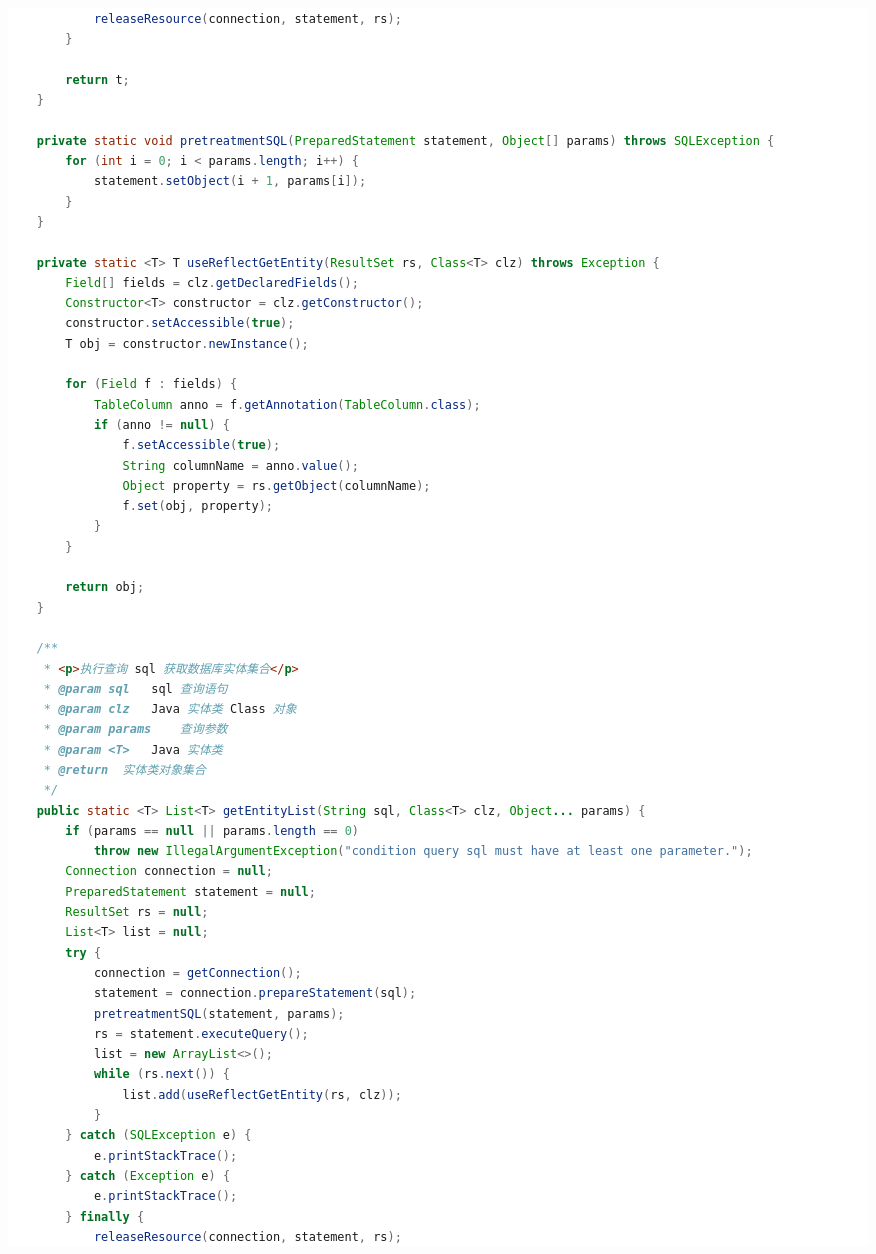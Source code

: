 ```java
            releaseResource(connection, statement, rs);
        }

        return t;
    }

    private static void pretreatmentSQL(PreparedStatement statement, Object[] params) throws SQLException {
        for (int i = 0; i < params.length; i++) {
            statement.setObject(i + 1, params[i]);
        }
    }

    private static <T> T useReflectGetEntity(ResultSet rs, Class<T> clz) throws Exception {
        Field[] fields = clz.getDeclaredFields();
        Constructor<T> constructor = clz.getConstructor();
        constructor.setAccessible(true);
        T obj = constructor.newInstance();
        
        for (Field f : fields) {
            TableColumn anno = f.getAnnotation(TableColumn.class);
            if (anno != null) {
                f.setAccessible(true);
                String columnName = anno.value();
                Object property = rs.getObject(columnName);
                f.set(obj, property);
            }
        }
        
        return obj;
    }

    /**
     * <p>执行查询 sql 获取数据库实体集合</p>
     * @param sql   sql 查询语句
     * @param clz   Java 实体类 Class 对象
     * @param params    查询参数
     * @param <T>   Java 实体类
     * @return  实体类对象集合
     */
    public static <T> List<T> getEntityList(String sql, Class<T> clz, Object... params) {
        if (params == null || params.length == 0)
            throw new IllegalArgumentException("condition query sql must have at least one parameter.");
        Connection connection = null;
        PreparedStatement statement = null;
        ResultSet rs = null;
        List<T> list = null;
        try {
            connection = getConnection();
            statement = connection.prepareStatement(sql);
            pretreatmentSQL(statement, params);
            rs = statement.executeQuery();
            list = new ArrayList<>();
            while (rs.next()) {
                list.add(useReflectGetEntity(rs, clz));
            }
        } catch (SQLException e) {
            e.printStackTrace();
        } catch (Exception e) {
            e.printStackTrace();
        } finally {
            releaseResource(connection, statement, rs);
```
